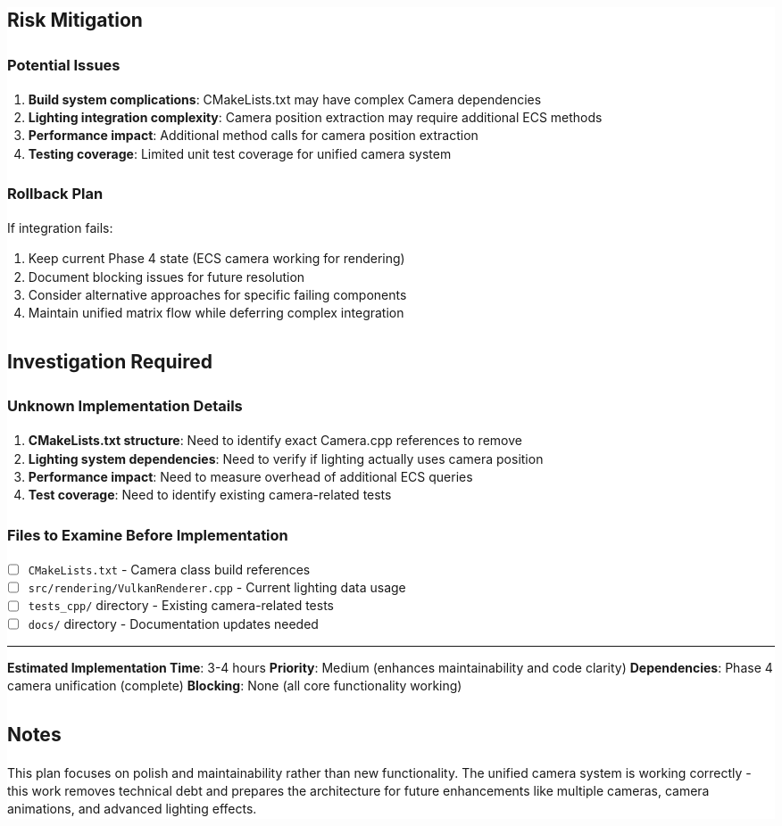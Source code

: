 ## Risk Mitigation

### Potential Issues
1. **Build system complications**: CMakeLists.txt may have complex Camera dependencies
2. **Lighting integration complexity**: Camera position extraction may require additional ECS methods
3. **Performance impact**: Additional method calls for camera position extraction
4. **Testing coverage**: Limited unit test coverage for unified camera system

### Rollback Plan
If integration fails:
1. Keep current Phase 4 state (ECS camera working for rendering)
2. Document blocking issues for future resolution
3. Consider alternative approaches for specific failing components
4. Maintain unified matrix flow while deferring complex integration

## Investigation Required

### Unknown Implementation Details
1. **CMakeLists.txt structure**: Need to identify exact Camera.cpp references to remove
2. **Lighting system dependencies**: Need to verify if lighting actually uses camera position
3. **Performance impact**: Need to measure overhead of additional ECS queries
4. **Test coverage**: Need to identify existing camera-related tests

### Files to Examine Before Implementation
- [ ] `CMakeLists.txt` - Camera class build references
- [ ] `src/rendering/VulkanRenderer.cpp` - Current lighting data usage
- [ ] `tests_cpp/` directory - Existing camera-related tests
- [ ] `docs/` directory - Documentation updates needed

---

**Estimated Implementation Time**: 3-4 hours
**Priority**: Medium (enhances maintainability and code clarity)
**Dependencies**: Phase 4 camera unification (complete)
**Blocking**: None (all core functionality working)

## Notes

This plan focuses on polish and maintainability rather than new functionality. The unified camera system is working correctly - this work removes technical debt and prepares the architecture for future enhancements like multiple cameras, camera animations, and advanced lighting effects.